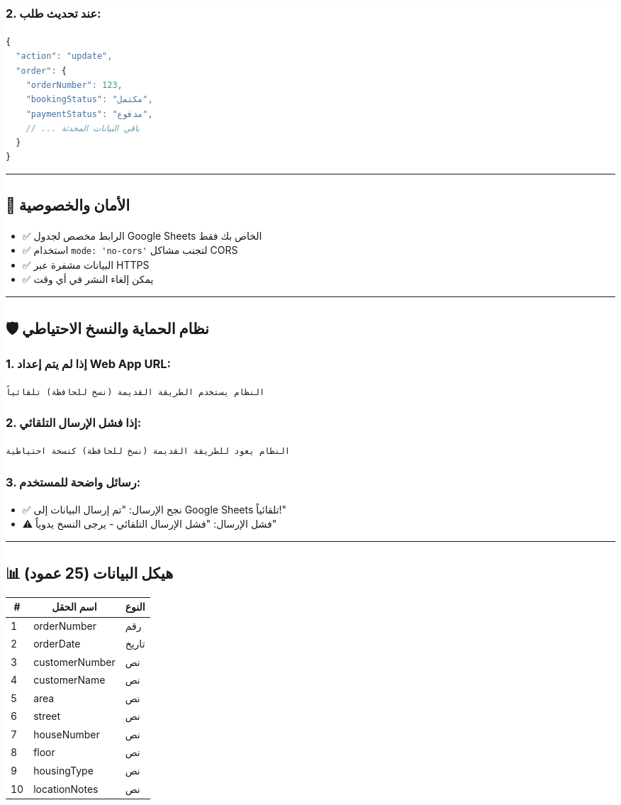 ### 2. عند تحديث طلب:
```javascript
{
  "action": "update",
  "order": {
    "orderNumber": 123,
    "bookingStatus": "مكتمل",
    "paymentStatus": "مدفوع",
    // ... باقي البيانات المحدثة
  }
}
```

---

## 🔐 الأمان والخصوصية

- ✅ الرابط مخصص لجدول Google Sheets الخاص بك فقط
- ✅ استخدام `mode: 'no-cors'` لتجنب مشاكل CORS
- ✅ البيانات مشفرة عبر HTTPS
- ✅ يمكن إلغاء النشر في أي وقت

---

## 🛡️ نظام الحماية والنسخ الاحتياطي

### 1. إذا لم يتم إعداد Web App URL:
```
النظام يستخدم الطريقة القديمة (نسخ للحافظة) تلقائياً
```

### 2. إذا فشل الإرسال التلقائي:
```
النظام يعود للطريقة القديمة (نسخ للحافظة) كنسخة احتياطية
```

### 3. رسائل واضحة للمستخدم:
- ✅ نجح الإرسال: "تم إرسال البيانات إلى Google Sheets تلقائياً!"
- ⚠️ فشل الإرسال: "فشل الإرسال التلقائي - يرجى النسخ يدوياً"

---

## 📊 هيكل البيانات (25 عمود)

| # | اسم الحقل | النوع |
|---|-----------|-------|
| 1 | orderNumber | رقم |
| 2 | orderDate | تاريخ |
| 3 | customerNumber | نص |
| 4 | customerName | نص |
| 5 | area | نص |
| 6 | street | نص |
| 7 | houseNumber | نص |
| 8 | floor | نص |
| 9 | housingType | نص |
| 10 | locationNotes | نص |